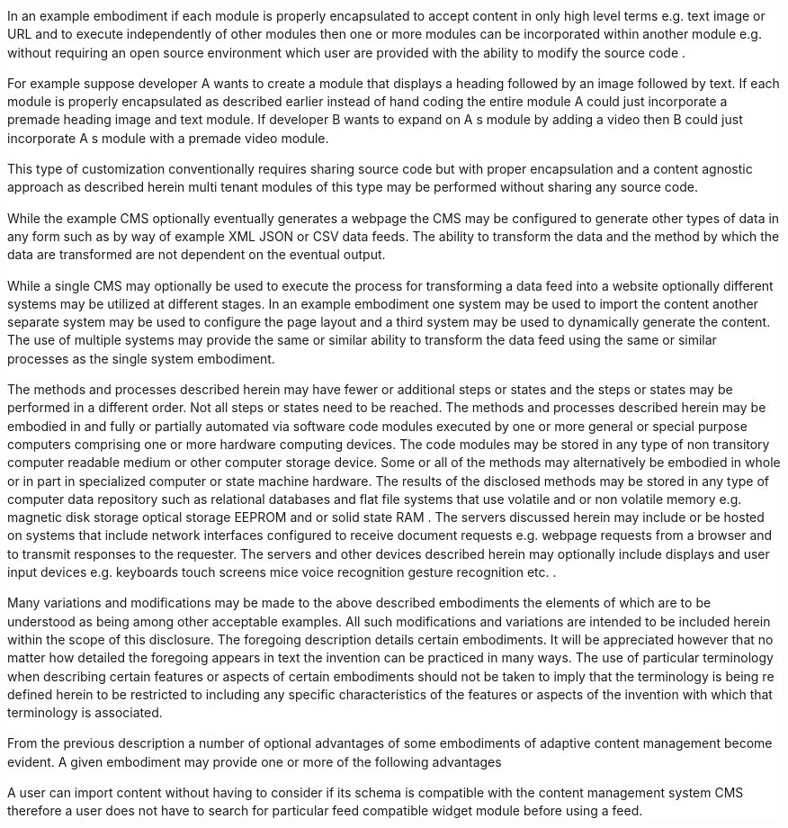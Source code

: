 In an example embodiment if each module is properly encapsulated to accept content in only high level terms e.g. text image or URL and to execute independently of other modules then one or more modules can be incorporated within another module e.g. without requiring an open source environment which user are provided with the ability to modify the source code .

For example suppose developer A wants to create a module that displays a heading followed by an image followed by text. If each module is properly encapsulated as described earlier instead of hand coding the entire module A could just incorporate a premade heading image and text module. If developer B wants to expand on A s module by adding a video then B could just incorporate A s module with a premade video module.

This type of customization conventionally requires sharing source code but with proper encapsulation and a content agnostic approach as described herein multi tenant modules of this type may be performed without sharing any source code.

While the example CMS optionally eventually generates a webpage the CMS may be configured to generate other types of data in any form such as by way of example XML JSON or CSV data feeds. The ability to transform the data and the method by which the data are transformed are not dependent on the eventual output.

While a single CMS may optionally be used to execute the process for transforming a data feed into a website optionally different systems may be utilized at different stages. In an example embodiment one system may be used to import the content another separate system may be used to configure the page layout and a third system may be used to dynamically generate the content. The use of multiple systems may provide the same or similar ability to transform the data feed using the same or similar processes as the single system embodiment.

The methods and processes described herein may have fewer or additional steps or states and the steps or states may be performed in a different order. Not all steps or states need to be reached. The methods and processes described herein may be embodied in and fully or partially automated via software code modules executed by one or more general or special purpose computers comprising one or more hardware computing devices. The code modules may be stored in any type of non transitory computer readable medium or other computer storage device. Some or all of the methods may alternatively be embodied in whole or in part in specialized computer or state machine hardware. The results of the disclosed methods may be stored in any type of computer data repository such as relational databases and flat file systems that use volatile and or non volatile memory e.g. magnetic disk storage optical storage EEPROM and or solid state RAM . The servers discussed herein may include or be hosted on systems that include network interfaces configured to receive document requests e.g. webpage requests from a browser and to transmit responses to the requester. The servers and other devices described herein may optionally include displays and user input devices e.g. keyboards touch screens mice voice recognition gesture recognition etc. .

Many variations and modifications may be made to the above described embodiments the elements of which are to be understood as being among other acceptable examples. All such modifications and variations are intended to be included herein within the scope of this disclosure. The foregoing description details certain embodiments. It will be appreciated however that no matter how detailed the foregoing appears in text the invention can be practiced in many ways. The use of particular terminology when describing certain features or aspects of certain embodiments should not be taken to imply that the terminology is being re defined herein to be restricted to including any specific characteristics of the features or aspects of the invention with which that terminology is associated.

From the previous description a number of optional advantages of some embodiments of adaptive content management become evident. A given embodiment may provide one or more of the following advantages 

A user can import content without having to consider if its schema is compatible with the content management system CMS therefore a user does not have to search for particular feed compatible widget module before using a feed.
